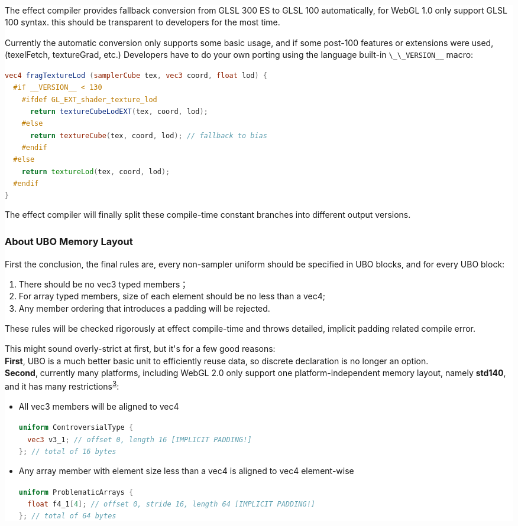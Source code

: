 The effect compiler provides fallback conversion from GLSL 300 ES to GLSL 100 automatically, for WebGL 1.0 only support GLSL 100 syntax. this should be transparent to developers for the most time.

Currently the automatic conversion only supports some basic usage, and if some post-100 features or extensions were used, (texelFetch, textureGrad, etc.) Developers have to do your own porting using the language built-in `\_\_VERSION__` macro:

```glsl
vec4 fragTextureLod (samplerCube tex, vec3 coord, float lod) {
  #if __VERSION__ < 130
    #ifdef GL_EXT_shader_texture_lod
      return textureCubeLodEXT(tex, coord, lod);
    #else
      return textureCube(tex, coord, lod); // fallback to bias
    #endif
  #else
    return textureLod(tex, coord, lod);
  #endif
}
```

The effect compiler will finally split these compile-time constant branches into different output versions.

### About UBO Memory Layout

First the conclusion, the final rules are, every non-sampler uniform should be specified in UBO blocks, and for every UBO block:
1. There should be no vec3 typed members；
2. For array typed members, size of each element should be no less than a vec4;
3. Any member ordering that introduces a padding will be rejected.

These rules will be checked rigorously at effect compile-time and throws detailed, implicit padding related compile error.

This might sound overly-strict at first, but it's for a few good reasons:<br>
__First__, UBO is a much better basic unit to efficiently reuse data, so discrete declaration is no longer an option.<br>
__Second__, currently many platforms, including WebGL 2.0 only support one platform-independent memory layout, namely **std140**, and it has many restrictions<sup id="a3">[3](#f3)</sup>:

- All vec3 members will be aligned to vec4

  ```glsl
  uniform ControversialType {
    vec3 v3_1; // offset 0, length 16 [IMPLICIT PADDING!]
  }; // total of 16 bytes
  ```

- Any array member with element size less than a vec4 is aligned to vec4 element-wise

  ```glsl
  uniform ProblematicArrays {
    float f4_1[4]; // offset 0, stride 16, length 64 [IMPLICIT PADDING!]
  }; // total of 64 bytes
  ```
